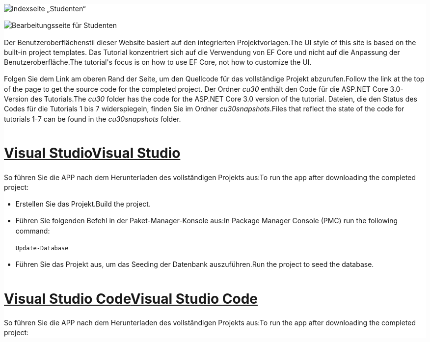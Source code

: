 ![Indexseite „Studenten“](intro/_static/students-index30.png)

![Bearbeitungsseite für Studenten](intro/_static/student-edit30.png)

<span data-ttu-id="0b5a1-399">Der Benutzeroberflächenstil dieser Website basiert auf den integrierten Projektvorlagen.</span><span class="sxs-lookup"><span data-stu-id="0b5a1-399">The UI style of this site is based on the built-in project templates.</span></span> <span data-ttu-id="0b5a1-400">Das Tutorial konzentriert sich auf die Verwendung von EF Core und nicht auf die Anpassung der Benutzeroberfläche.</span><span class="sxs-lookup"><span data-stu-id="0b5a1-400">The tutorial's focus is on how to use EF Core, not how to customize the UI.</span></span>

<span data-ttu-id="0b5a1-401">Folgen Sie dem Link am oberen Rand der Seite, um den Quellcode für das vollständige Projekt abzurufen.</span><span class="sxs-lookup"><span data-stu-id="0b5a1-401">Follow the link at the top of the page to get the source code for the completed project.</span></span> <span data-ttu-id="0b5a1-402">Der Ordner *cu30* enthält den Code für die ASP.NET Core 3.0-Version des Tutorials.</span><span class="sxs-lookup"><span data-stu-id="0b5a1-402">The *cu30* folder has the code for the ASP.NET Core 3.0 version of the tutorial.</span></span> <span data-ttu-id="0b5a1-403">Dateien, die den Status des Codes für die Tutorials 1 bis 7 widerspiegeln, finden Sie im Ordner *cu30snapshots*.</span><span class="sxs-lookup"><span data-stu-id="0b5a1-403">Files that reflect the state of the code for tutorials 1-7 can be found in the *cu30snapshots* folder.</span></span>

# <a name="visual-studio"></a>[<span data-ttu-id="0b5a1-404">Visual Studio</span><span class="sxs-lookup"><span data-stu-id="0b5a1-404">Visual Studio</span></span>](#tab/visual-studio)

<span data-ttu-id="0b5a1-405">So führen Sie die APP nach dem Herunterladen des vollständigen Projekts aus:</span><span class="sxs-lookup"><span data-stu-id="0b5a1-405">To run the app after downloading the completed project:</span></span>

* <span data-ttu-id="0b5a1-406">Erstellen Sie das Projekt.</span><span class="sxs-lookup"><span data-stu-id="0b5a1-406">Build the project.</span></span>
* <span data-ttu-id="0b5a1-407">Führen Sie folgenden Befehl in der Paket-Manager-Konsole aus:</span><span class="sxs-lookup"><span data-stu-id="0b5a1-407">In Package Manager Console (PMC) run the following command:</span></span>

  ```powershell
  Update-Database
  ```

* <span data-ttu-id="0b5a1-408">Führen Sie das Projekt aus, um das Seeding der Datenbank auszuführen.</span><span class="sxs-lookup"><span data-stu-id="0b5a1-408">Run the project to seed the database.</span></span>

# <a name="visual-studio-code"></a>[<span data-ttu-id="0b5a1-409">Visual Studio Code</span><span class="sxs-lookup"><span data-stu-id="0b5a1-409">Visual Studio Code</span></span>](#tab/visual-studio-code)

<span data-ttu-id="0b5a1-410">So führen Sie die APP nach dem Herunterladen des vollständigen Projekts aus:</span><span class="sxs-lookup"><span data-stu-id="0b5a1-410">To run the app after downloading the completed project:</span></span>
